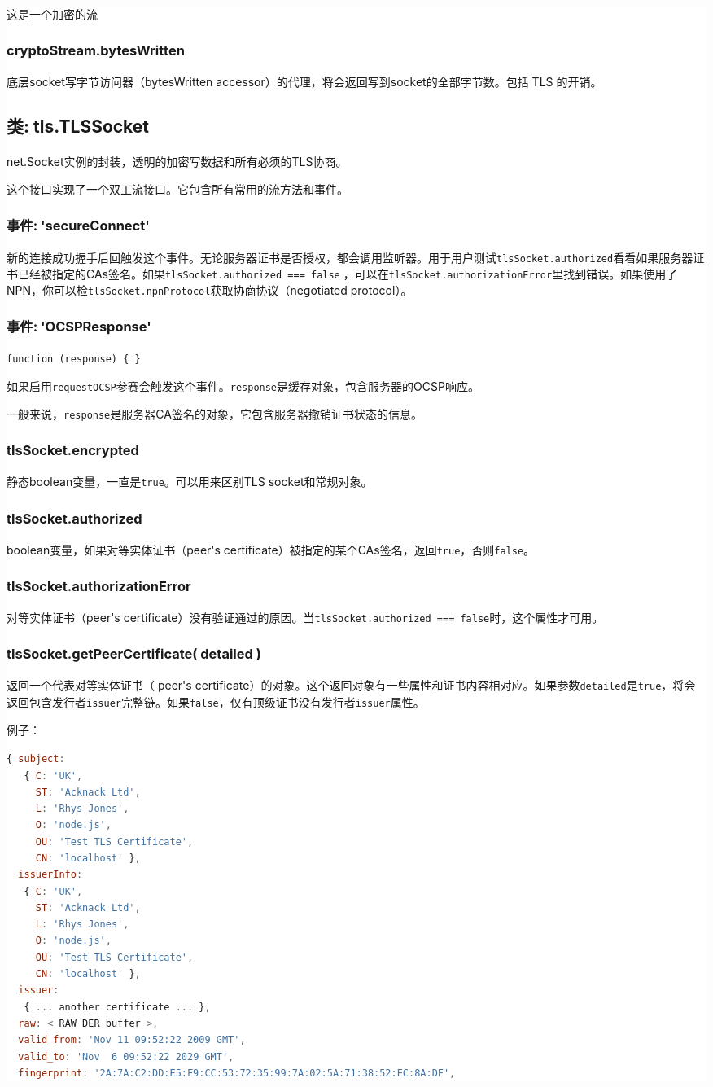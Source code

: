 这是一个加密的流

### cryptoStream.bytesWritten

底层socket写字节访问器（bytesWritten accessor）的代理，将会返回写到socket的全部字节数。包括 TLS 的开销。

## 类: tls.TLSSocket

net.Socket实例的封装，透明的加密写数据和所有必须的TLS协商。

这个接口实现了一个双工流接口。它包含所有常用的流方法和事件。

### 事件: 'secureConnect'

新的连接成功握手后回触发这个事件。无论服务器证书是否授权，都会调用监听器。用于用户测试`tlsSocket.authorized`看看如果服务器证书已经被指定的CAs签名。如果`tlsSocket.authorized === false` ，可以在`tlsSocket.authorizationError`里找到错误。如果使用了NPN，你可以检`tlsSocket.npnProtocol`获取协商协议（negotiated protocol）。

### 事件: 'OCSPResponse'

```
function (response) { }
```

如果启用`requestOCSP`参赛会触发这个事件。`response`是缓存对象，包含服务器的OCSP响应。

一般来说，`response`是服务器CA签名的对象，它包含服务器撤销证书状态的信息。

### tlsSocket.encrypted

静态boolean变量，一直是`true`。可以用来区别TLS socket和常规对象。

### tlsSocket.authorized

boolean变量，如果对等实体证书（peer's certificate）被指定的某个CAs签名，返回`true`，否则`false`。

### tlsSocket.authorizationError

对等实体证书（peer's certificate）没有验证通过的原因。当`tlsSocket.authorized === false`时，这个属性才可用。

### tlsSocket.getPeerCertificate( detailed )

返回一个代表对等实体证书（ peer's certificate）的对象。这个返回对象有一些属性和证书内容相对应。如果参数`detailed`是`true`，将会返回包含发行者`issuer`完整链。如果`false`，仅有顶级证书没有发行者`issuer`属性。

例子：

```js
{ subject:
   { C: 'UK',
     ST: 'Acknack Ltd',
     L: 'Rhys Jones',
     O: 'node.js',
     OU: 'Test TLS Certificate',
     CN: 'localhost' },
  issuerInfo:
   { C: 'UK',
     ST: 'Acknack Ltd',
     L: 'Rhys Jones',
     O: 'node.js',
     OU: 'Test TLS Certificate',
     CN: 'localhost' },
  issuer:
   { ... another certificate ... },
  raw: < RAW DER buffer >,
  valid_from: 'Nov 11 09:52:22 2009 GMT',
  valid_to: 'Nov  6 09:52:22 2029 GMT',
  fingerprint: '2A:7A:C2:DD:E5:F9:CC:53:72:35:99:7A:02:5A:71:38:52:EC:8A:DF',
```